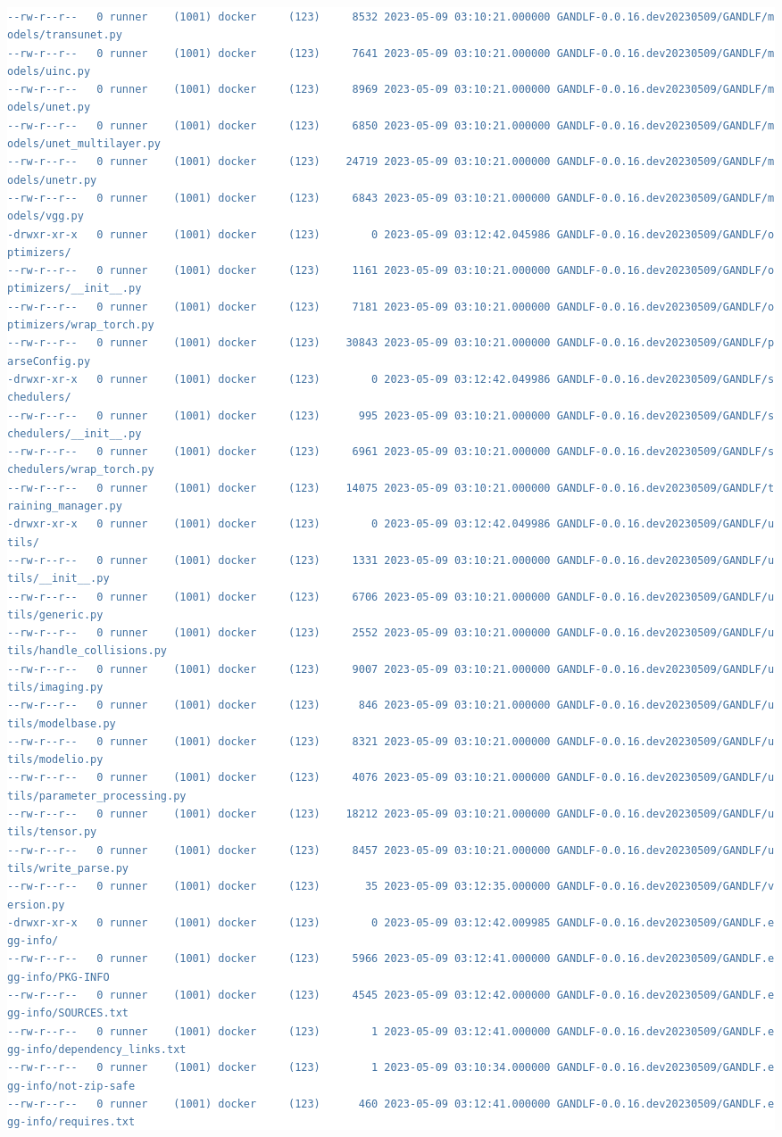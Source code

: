 ```diff
--rw-r--r--   0 runner    (1001) docker     (123)     8532 2023-05-09 03:10:21.000000 GANDLF-0.0.16.dev20230509/GANDLF/models/transunet.py
--rw-r--r--   0 runner    (1001) docker     (123)     7641 2023-05-09 03:10:21.000000 GANDLF-0.0.16.dev20230509/GANDLF/models/uinc.py
--rw-r--r--   0 runner    (1001) docker     (123)     8969 2023-05-09 03:10:21.000000 GANDLF-0.0.16.dev20230509/GANDLF/models/unet.py
--rw-r--r--   0 runner    (1001) docker     (123)     6850 2023-05-09 03:10:21.000000 GANDLF-0.0.16.dev20230509/GANDLF/models/unet_multilayer.py
--rw-r--r--   0 runner    (1001) docker     (123)    24719 2023-05-09 03:10:21.000000 GANDLF-0.0.16.dev20230509/GANDLF/models/unetr.py
--rw-r--r--   0 runner    (1001) docker     (123)     6843 2023-05-09 03:10:21.000000 GANDLF-0.0.16.dev20230509/GANDLF/models/vgg.py
-drwxr-xr-x   0 runner    (1001) docker     (123)        0 2023-05-09 03:12:42.045986 GANDLF-0.0.16.dev20230509/GANDLF/optimizers/
--rw-r--r--   0 runner    (1001) docker     (123)     1161 2023-05-09 03:10:21.000000 GANDLF-0.0.16.dev20230509/GANDLF/optimizers/__init__.py
--rw-r--r--   0 runner    (1001) docker     (123)     7181 2023-05-09 03:10:21.000000 GANDLF-0.0.16.dev20230509/GANDLF/optimizers/wrap_torch.py
--rw-r--r--   0 runner    (1001) docker     (123)    30843 2023-05-09 03:10:21.000000 GANDLF-0.0.16.dev20230509/GANDLF/parseConfig.py
-drwxr-xr-x   0 runner    (1001) docker     (123)        0 2023-05-09 03:12:42.049986 GANDLF-0.0.16.dev20230509/GANDLF/schedulers/
--rw-r--r--   0 runner    (1001) docker     (123)      995 2023-05-09 03:10:21.000000 GANDLF-0.0.16.dev20230509/GANDLF/schedulers/__init__.py
--rw-r--r--   0 runner    (1001) docker     (123)     6961 2023-05-09 03:10:21.000000 GANDLF-0.0.16.dev20230509/GANDLF/schedulers/wrap_torch.py
--rw-r--r--   0 runner    (1001) docker     (123)    14075 2023-05-09 03:10:21.000000 GANDLF-0.0.16.dev20230509/GANDLF/training_manager.py
-drwxr-xr-x   0 runner    (1001) docker     (123)        0 2023-05-09 03:12:42.049986 GANDLF-0.0.16.dev20230509/GANDLF/utils/
--rw-r--r--   0 runner    (1001) docker     (123)     1331 2023-05-09 03:10:21.000000 GANDLF-0.0.16.dev20230509/GANDLF/utils/__init__.py
--rw-r--r--   0 runner    (1001) docker     (123)     6706 2023-05-09 03:10:21.000000 GANDLF-0.0.16.dev20230509/GANDLF/utils/generic.py
--rw-r--r--   0 runner    (1001) docker     (123)     2552 2023-05-09 03:10:21.000000 GANDLF-0.0.16.dev20230509/GANDLF/utils/handle_collisions.py
--rw-r--r--   0 runner    (1001) docker     (123)     9007 2023-05-09 03:10:21.000000 GANDLF-0.0.16.dev20230509/GANDLF/utils/imaging.py
--rw-r--r--   0 runner    (1001) docker     (123)      846 2023-05-09 03:10:21.000000 GANDLF-0.0.16.dev20230509/GANDLF/utils/modelbase.py
--rw-r--r--   0 runner    (1001) docker     (123)     8321 2023-05-09 03:10:21.000000 GANDLF-0.0.16.dev20230509/GANDLF/utils/modelio.py
--rw-r--r--   0 runner    (1001) docker     (123)     4076 2023-05-09 03:10:21.000000 GANDLF-0.0.16.dev20230509/GANDLF/utils/parameter_processing.py
--rw-r--r--   0 runner    (1001) docker     (123)    18212 2023-05-09 03:10:21.000000 GANDLF-0.0.16.dev20230509/GANDLF/utils/tensor.py
--rw-r--r--   0 runner    (1001) docker     (123)     8457 2023-05-09 03:10:21.000000 GANDLF-0.0.16.dev20230509/GANDLF/utils/write_parse.py
--rw-r--r--   0 runner    (1001) docker     (123)       35 2023-05-09 03:12:35.000000 GANDLF-0.0.16.dev20230509/GANDLF/version.py
-drwxr-xr-x   0 runner    (1001) docker     (123)        0 2023-05-09 03:12:42.009985 GANDLF-0.0.16.dev20230509/GANDLF.egg-info/
--rw-r--r--   0 runner    (1001) docker     (123)     5966 2023-05-09 03:12:41.000000 GANDLF-0.0.16.dev20230509/GANDLF.egg-info/PKG-INFO
--rw-r--r--   0 runner    (1001) docker     (123)     4545 2023-05-09 03:12:42.000000 GANDLF-0.0.16.dev20230509/GANDLF.egg-info/SOURCES.txt
--rw-r--r--   0 runner    (1001) docker     (123)        1 2023-05-09 03:12:41.000000 GANDLF-0.0.16.dev20230509/GANDLF.egg-info/dependency_links.txt
--rw-r--r--   0 runner    (1001) docker     (123)        1 2023-05-09 03:10:34.000000 GANDLF-0.0.16.dev20230509/GANDLF.egg-info/not-zip-safe
--rw-r--r--   0 runner    (1001) docker     (123)      460 2023-05-09 03:12:41.000000 GANDLF-0.0.16.dev20230509/GANDLF.egg-info/requires.txt
```